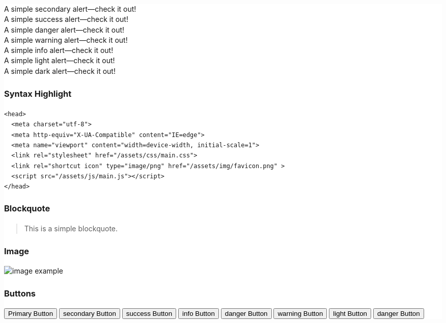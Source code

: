 <div class="alert rounded-0 alert-secondary">
  A simple secondary alert—check it out!
</div>

<div class="alert rounded-0 alert-success">
  A simple success alert—check it out!
</div>

<div class="alert rounded-0 alert-danger">
  A simple danger alert—check it out!
</div>

<div class="alert rounded-0 alert-warning">
  A simple warning alert—check it out!
</div>

<div class="alert rounded-0 alert-info">
  A simple info alert—check it out!
</div>

<div class="alert rounded-0 alert-light">
  A simple light alert—check it out!
</div>

<div class="alert rounded-0 alert-dark">
  A simple dark alert—check it out!
</div>

### Syntax Highlight

    <head>
      <meta charset="utf-8">
      <meta http-equiv="X-UA-Compatible" content="IE=edge">
      <meta name="viewport" content="width=device-width, initial-scale=1">
      <link rel="stylesheet" href="/assets/css/main.css">
      <link rel="shortcut icon" type="image/png" href="/assets/img/favicon.png" >
      <script src="/assets/js/main.js"></script>
    </head>

### Blockquote

> This is a simple blockquote.

### Image

![image example](../../../../images/img-7.jpg "image")

### Buttons

<button class="btn btn-primary">Primary Button</button>
<button class="btn btn-secondary">secondary Button</button>
<button class="btn btn-success">success Button</button>
<button class="btn btn-info">info Button</button>
<button class="btn btn-danger">danger Button</button>
<button class="btn btn-warning">warning Button</button>
<button class="btn btn-light">light Button</button>
<button class="btn btn-dark">danger Button</button>
